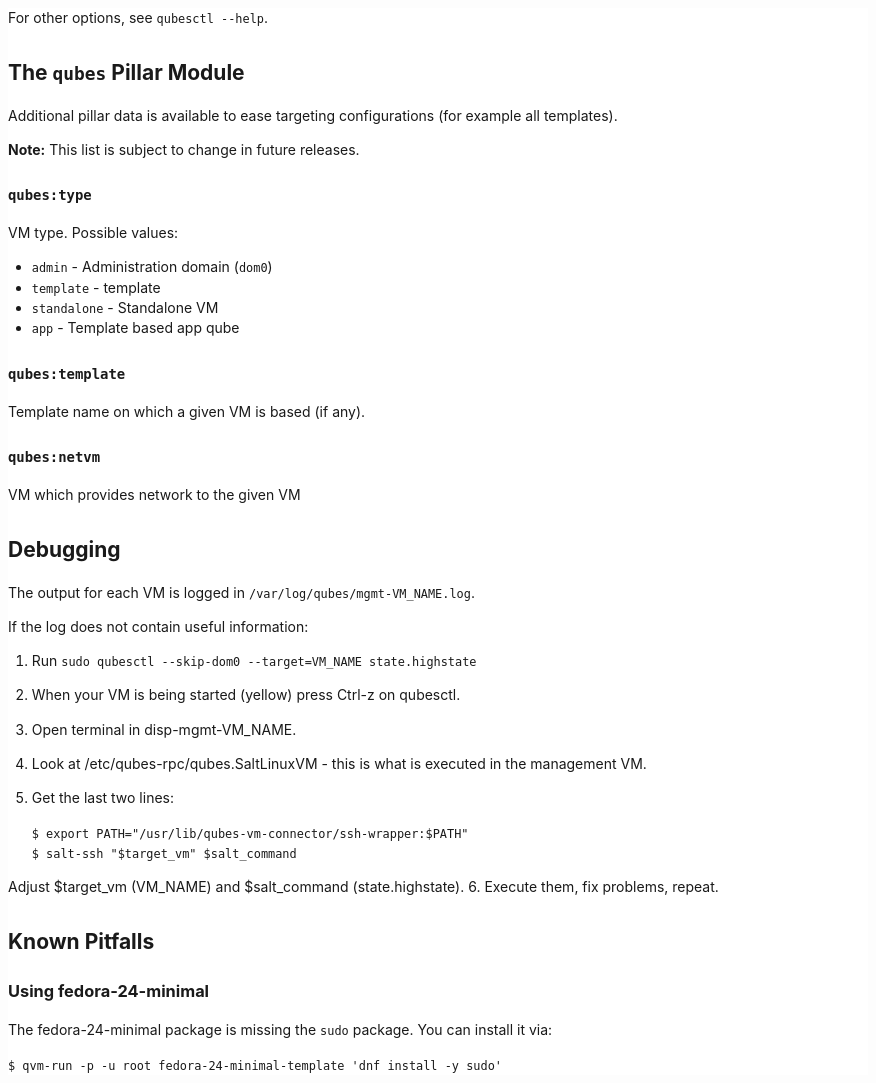 For other options, see `qubesctl --help`.

## The `qubes` Pillar Module

Additional pillar data is available to ease targeting configurations (for example all templates).

**Note:** This list is subject to change in future releases.

### `qubes:type`

VM type. Possible values:

- `admin` - Administration domain (`dom0`)
- `template` - template
- `standalone` - Standalone VM
- `app` - Template based app qube

### `qubes:template`

Template name on which a given VM is based (if any).

### `qubes:netvm`

VM which provides network to the given VM

## Debugging

The output for each VM is logged in `/var/log/qubes/mgmt-VM_NAME.log`.

If the log does not contain useful information:
1. Run `sudo qubesctl --skip-dom0 --target=VM_NAME state.highstate`
2. When your VM is being started (yellow) press Ctrl-z on qubesctl.
3. Open terminal in disp-mgmt-VM_NAME.
4. Look at /etc/qubes-rpc/qubes.SaltLinuxVM - this is what is
   executed in the management VM.
5. Get the last two lines:

    ```shell_session
    $ export PATH="/usr/lib/qubes-vm-connector/ssh-wrapper:$PATH"
    $ salt-ssh "$target_vm" $salt_command
    ```

  Adjust $target_vm (VM_NAME) and $salt_command (state.highstate).
6. Execute them, fix problems, repeat.

## Known Pitfalls

### Using fedora-24-minimal

The fedora-24-minimal package is missing the `sudo` package.
You can install it via:

```shell_session
$ qvm-run -p -u root fedora-24-minimal-template 'dnf install -y sudo'
```

